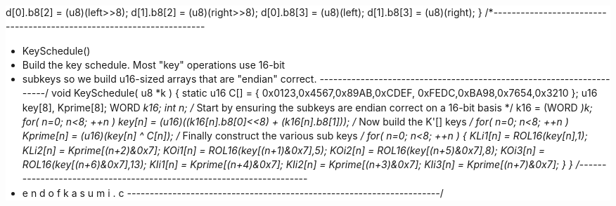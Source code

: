 d[0].b8[2] = (u8)(left>>8); d[1].b8[2] = (u8)(right>>8);
d[0].b8[3] = (u8)(left); d[1].b8[3] = (u8)(right);
}
/*---------------------------------------------------------------------
* KeySchedule()
* Build the key schedule. Most \"key\" operations use 16-bit
* subkeys so we build u16-sized arrays that are \"endian\" correct.
*---------------------------------------------------------------------*/
void KeySchedule( u8 *k )
{
static u16 C[] = {
0x0123,0x4567,0x89AB,0xCDEF, 0xFEDC,0xBA98,0x7654,0x3210 };
u16 key[8], Kprime[8];
WORD *k16;
int n;
/* Start by ensuring the subkeys are endian correct on a 16-bit basis */
k16 = (WORD *)k;
for( n=0; n\<8; ++n )
key[n] = (u16)((k16[n].b8[0]\<\<8) + (k16[n].b8[1]));
/* Now build the K\'[] keys */
for( n=0; n\<8; ++n )
Kprime[n] = (u16)(key[n] \^ C[n]);
/* Finally construct the various sub keys */
for( n=0; n\<8; ++n )
{
KLi1[n] = ROL16(key[n],1);
KLi2[n] = Kprime[(n+2)&0x7];
KOi1[n] = ROL16(key[(n+1)&0x7],5);
KOi2[n] = ROL16(key[(n+5)&0x7],8);
KOi3[n] = ROL16(key[(n+6)&0x7],13);
KIi1[n] = Kprime[(n+4)&0x7];
KIi2[n] = Kprime[(n+3)&0x7];
KIi3[n] = Kprime[(n+7)&0x7];
}
}
/*---------------------------------------------------------------------
* e n d o f k a s u m i . c
*---------------------------------------------------------------------*/
#